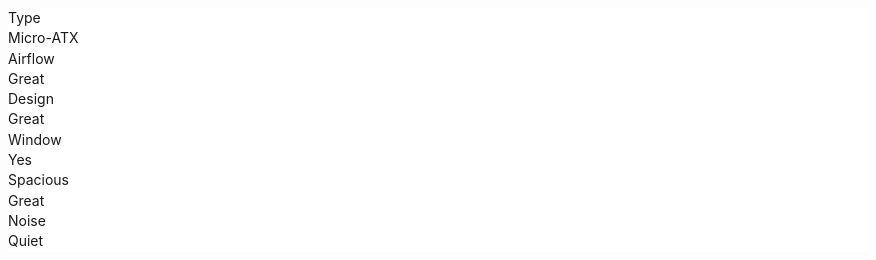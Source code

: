   <div class="tabs-container">
      <div class="tab-btn">
        <div class="tab-btn-title">
          <img class="lazyload tab-img" data-src="/img/icons/desktop.png"/><span class="tab-btn-title-margin">Type</span>
        </div>
        <div class="tab-btn-data">
          Micro-ATX
        </div>
      </div>
      <div class="tab-btn">
        <div class="tab-btn-title">
          <img class="lazyload tab-img" data-src="/img/icons/breeze.png"/><span class="tab-btn-title-margin">Airflow</span>
        </div>
        <div class="tab-btn-data">
          Great
        </div>
      </div>
      <div class="tab-btn">
        <div class="tab-btn-title">
          <img class="lazyload tab-img" data-src="/img/icons/sketch.png"/><span class="tab-btn-title-margin">Design</span>
        </div>
        <div class="tab-btn-data">
          Great
        </div>
      </div>
    <div class="tab-btn">
        <div class="tab-btn-title">
          <img class="lazyload tab-img" data-src="/img/icons/window.png"/><span class="tab-btn-title-margin">Window</span>
        </div>
        <div class="tab-btn-data">
          Yes
        </div>
      </div>
    <div class="tab-btn">
        <div class="tab-btn-title">
          <img class="lazyload tab-img" data-src="/img/icons/package.png"/><span class="tab-btn-title-margin">Spacious</span>
        </div>
        <div class="tab-btn-data">
          Great
        </div>
      </div>
    <div class="tab-btn">
        <div class="tab-btn-title">
          <img class="lazyload tab-img" data-src="/img/icons/speaker.png"/><span class="tab-btn-title-margin">Noise</span>
        </div>
        <div class="tab-btn-data">
          Quiet
        </div>
      </div>
  </div>    
</section> 
